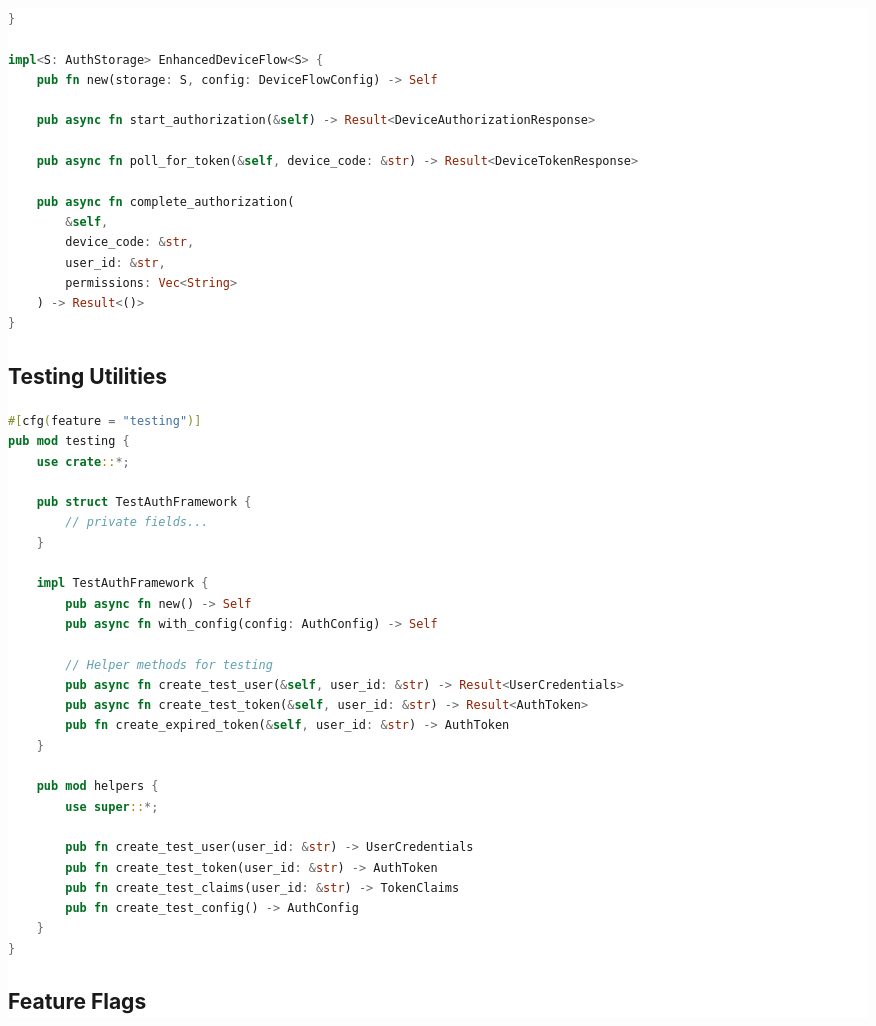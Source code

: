 ```rust
}

impl<S: AuthStorage> EnhancedDeviceFlow<S> {
    pub fn new(storage: S, config: DeviceFlowConfig) -> Self

    pub async fn start_authorization(&self) -> Result<DeviceAuthorizationResponse>

    pub async fn poll_for_token(&self, device_code: &str) -> Result<DeviceTokenResponse>

    pub async fn complete_authorization(
        &self,
        device_code: &str,
        user_id: &str,
        permissions: Vec<String>
    ) -> Result<()>
}
```

## Testing Utilities

```rust
#[cfg(feature = "testing")]
pub mod testing {
    use crate::*;

    pub struct TestAuthFramework {
        // private fields...
    }

    impl TestAuthFramework {
        pub async fn new() -> Self
        pub async fn with_config(config: AuthConfig) -> Self

        // Helper methods for testing
        pub async fn create_test_user(&self, user_id: &str) -> Result<UserCredentials>
        pub async fn create_test_token(&self, user_id: &str) -> Result<AuthToken>
        pub fn create_expired_token(&self, user_id: &str) -> AuthToken
    }

    pub mod helpers {
        use super::*;

        pub fn create_test_user(user_id: &str) -> UserCredentials
        pub fn create_test_token(user_id: &str) -> AuthToken
        pub fn create_test_claims(user_id: &str) -> TokenClaims
        pub fn create_test_config() -> AuthConfig
    }
}
```

## Feature Flags

